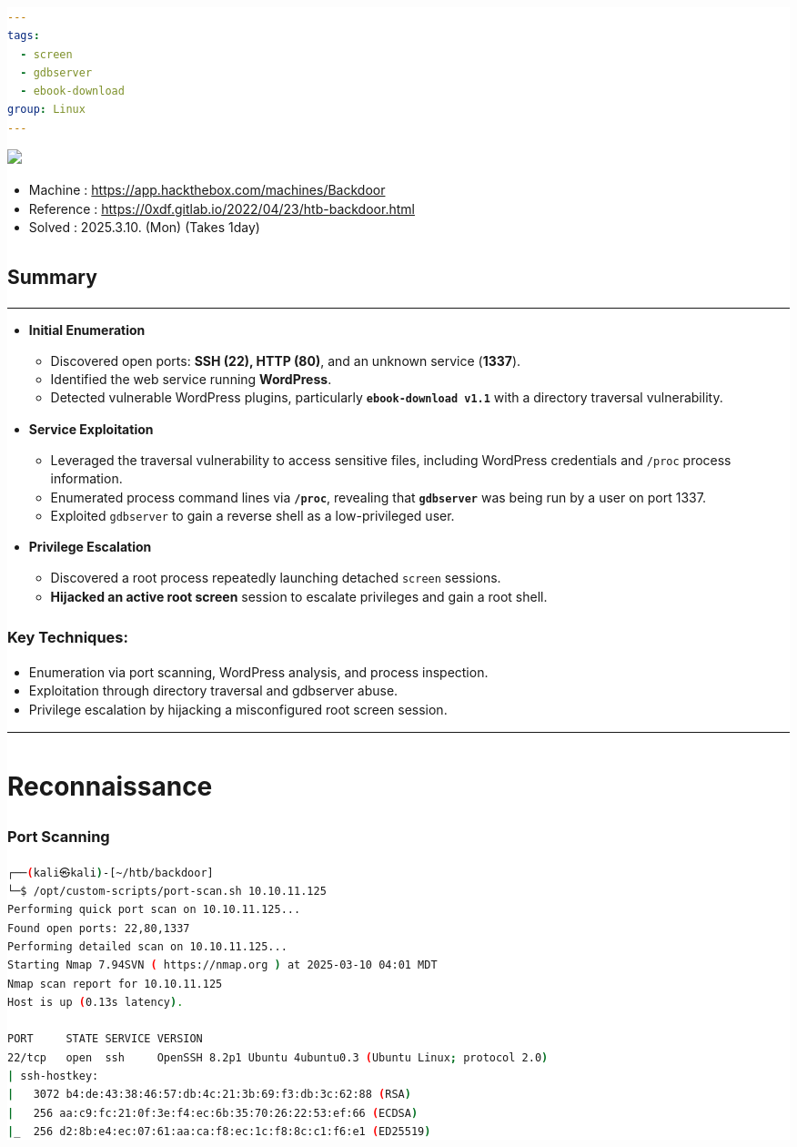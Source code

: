 ```yaml
---
tags:
  - screen
  - gdbserver
  - ebook-download
group: Linux
---
```

![](https://labs.hackthebox.com/storage/avatars/085b46bff51d7bc49ec1ddb6ba8a3d36.png)

- Machine : https://app.hackthebox.com/machines/Backdoor
- Reference : https://0xdf.gitlab.io/2022/04/23/htb-backdoor.html
- Solved : 2025.3.10. (Mon) (Takes 1day)

## Summary
---

- **Initial Enumeration**
    - Discovered open ports: **SSH (22), HTTP (80)**, and an unknown service (**1337**).
    - Identified the web service running **WordPress**.
    - Detected vulnerable WordPress plugins, particularly **`ebook-download v1.1`** with a directory traversal vulnerability.
    
- **Service Exploitation**
    - Leveraged the traversal vulnerability to access sensitive files, including WordPress credentials and `/proc` process information.
    - Enumerated process command lines via **`/proc`**, revealing that **`gdbserver`** was being run by a user on port 1337.
    - Exploited `gdbserver` to gain a reverse shell as a low-privileged user.
    
- **Privilege Escalation**
    - Discovered a root process repeatedly launching detached `screen` sessions.
    - **Hijacked an active root screen** session to escalate privileges and gain a root shell.

### Key Techniques:

- Enumeration via port scanning, WordPress analysis, and process inspection.
- Exploitation through directory traversal and gdbserver abuse.
- Privilege escalation by hijacking a misconfigured root screen session.

---

# Reconnaissance

### Port Scanning

```bash
┌──(kali㉿kali)-[~/htb/backdoor]
└─$ /opt/custom-scripts/port-scan.sh 10.10.11.125
Performing quick port scan on 10.10.11.125...
Found open ports: 22,80,1337
Performing detailed scan on 10.10.11.125...
Starting Nmap 7.94SVN ( https://nmap.org ) at 2025-03-10 04:01 MDT
Nmap scan report for 10.10.11.125
Host is up (0.13s latency).

PORT     STATE SERVICE VERSION
22/tcp   open  ssh     OpenSSH 8.2p1 Ubuntu 4ubuntu0.3 (Ubuntu Linux; protocol 2.0)
| ssh-hostkey: 
|   3072 b4:de:43:38:46:57:db:4c:21:3b:69:f3:db:3c:62:88 (RSA)
|   256 aa:c9:fc:21:0f:3e:f4:ec:6b:35:70:26:22:53:ef:66 (ECDSA)
|_  256 d2:8b:e4:ec:07:61:aa:ca:f8:ec:1c:f8:8c:c1:f6:e1 (ED25519)
```